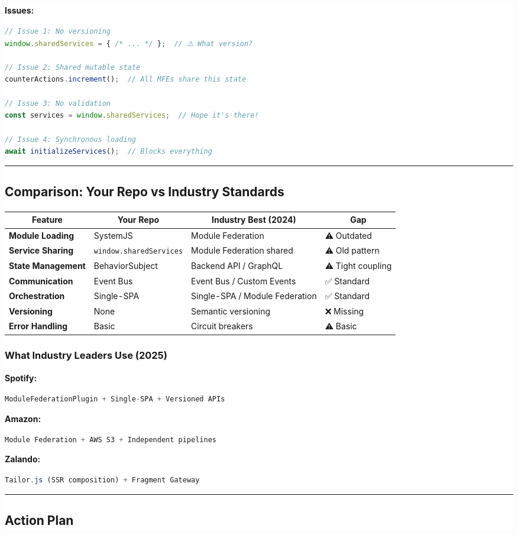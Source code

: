 **Issues:**
```typescript
// Issue 1: No versioning
window.sharedServices = { /* ... */ };  // ⚠️ What version?

// Issue 2: Shared mutable state
counterActions.increment();  // All MFEs share this state

// Issue 3: No validation
const services = window.sharedServices;  // Hope it's there!

// Issue 4: Synchronous loading
await initializeServices();  // Blocks everything
```

---

## Comparison: Your Repo vs Industry Standards

| Feature | Your Repo | Industry Best (2024) | Gap |
|---------|-----------|---------------------|-----|
| **Module Loading** | SystemJS | Module Federation | ⚠️ Outdated |
| **Service Sharing** | `window.sharedServices` | Module Federation shared | ⚠️ Old pattern |
| **State Management** | BehaviorSubject | Backend API / GraphQL | ⚠️ Tight coupling |
| **Communication** | Event Bus | Event Bus / Custom Events | ✅ Standard |
| **Orchestration** | Single-SPA | Single-SPA / Module Federation | ✅ Standard |
| **Versioning** | None | Semantic versioning | ❌ Missing |
| **Error Handling** | Basic | Circuit breakers | ⚠️ Basic |

### What Industry Leaders Use (2025)

**Spotify:**
```javascript
ModuleFederationPlugin + Single-SPA + Versioned APIs
```

**Amazon:**
```javascript
Module Federation + AWS S3 + Independent pipelines
```

**Zalando:**
```javascript
Tailor.js (SSR composition) + Fragment Gateway
```

---

## Action Plan
